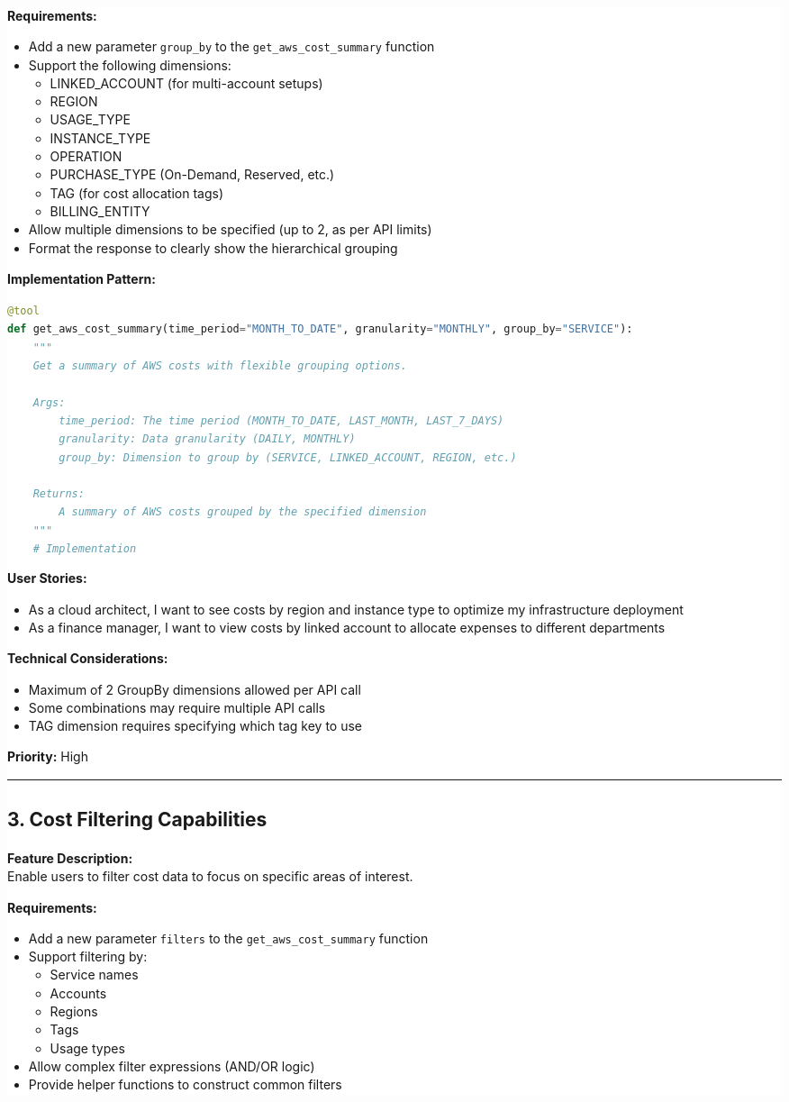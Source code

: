 **Requirements:**
- Add a new parameter `group_by` to the `get_aws_cost_summary` function
- Support the following dimensions:
  - LINKED_ACCOUNT (for multi-account setups)
  - REGION
  - USAGE_TYPE
  - INSTANCE_TYPE
  - OPERATION
  - PURCHASE_TYPE (On-Demand, Reserved, etc.)
  - TAG (for cost allocation tags)
  - BILLING_ENTITY
- Allow multiple dimensions to be specified (up to 2, as per API limits)
- Format the response to clearly show the hierarchical grouping

**Implementation Pattern:**
```python
@tool
def get_aws_cost_summary(time_period="MONTH_TO_DATE", granularity="MONTHLY", group_by="SERVICE"):
    """
    Get a summary of AWS costs with flexible grouping options.
    
    Args:
        time_period: The time period (MONTH_TO_DATE, LAST_MONTH, LAST_7_DAYS)
        granularity: Data granularity (DAILY, MONTHLY)
        group_by: Dimension to group by (SERVICE, LINKED_ACCOUNT, REGION, etc.)
        
    Returns:
        A summary of AWS costs grouped by the specified dimension
    """
    # Implementation
```

**User Stories:**
- As a cloud architect, I want to see costs by region and instance type to optimize my infrastructure deployment
- As a finance manager, I want to view costs by linked account to allocate expenses to different departments

**Technical Considerations:**
- Maximum of 2 GroupBy dimensions allowed per API call
- Some combinations may require multiple API calls
- TAG dimension requires specifying which tag key to use

**Priority:** High

---

## 3. Cost Filtering Capabilities

**Feature Description:**  
Enable users to filter cost data to focus on specific areas of interest.

**Requirements:**
- Add a new parameter `filters` to the `get_aws_cost_summary` function
- Support filtering by:
  - Service names
  - Accounts
  - Regions
  - Tags
  - Usage types
- Allow complex filter expressions (AND/OR logic)
- Provide helper functions to construct common filters
